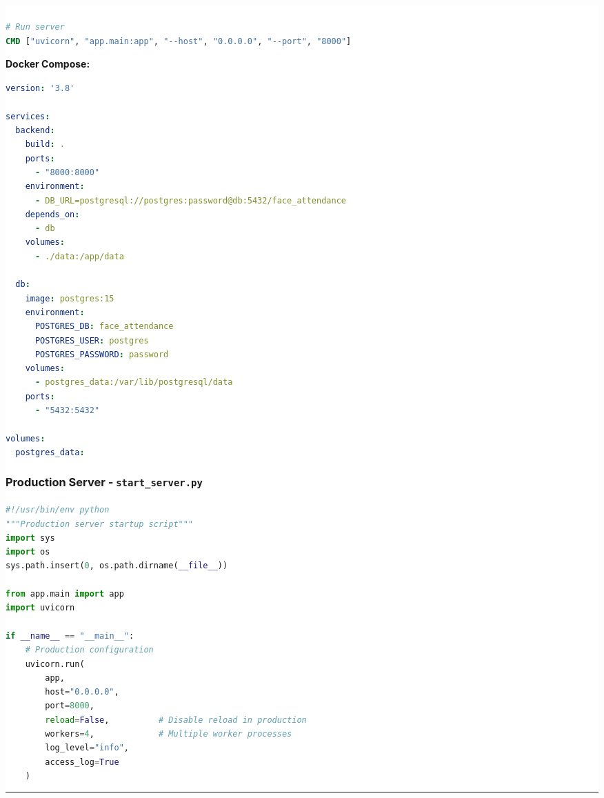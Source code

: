 ```dockerfile

# Run server
CMD ["uvicorn", "app.main:app", "--host", "0.0.0.0", "--port", "8000"]
```

**Docker Compose:**
```yaml
version: '3.8'

services:
  backend:
    build: .
    ports:
      - "8000:8000"
    environment:
      - DB_URL=postgresql://postgres:password@db:5432/face_attendance
    depends_on:
      - db
    volumes:
      - ./data:/app/data
  
  db:
    image: postgres:15
    environment:
      POSTGRES_DB: face_attendance
      POSTGRES_USER: postgres
      POSTGRES_PASSWORD: password
    volumes:
      - postgres_data:/var/lib/postgresql/data
    ports:
      - "5432:5432"

volumes:
  postgres_data:
```

### **Production Server** - `start_server.py`

```python
#!/usr/bin/env python
"""Production server startup script"""
import sys
import os
sys.path.insert(0, os.path.dirname(__file__))

from app.main import app
import uvicorn

if __name__ == "__main__":
    # Production configuration
    uvicorn.run(
        app, 
        host="0.0.0.0", 
        port=8000, 
        reload=False,          # Disable reload in production
        workers=4,             # Multiple worker processes
        log_level="info",
        access_log=True
    )
```

---